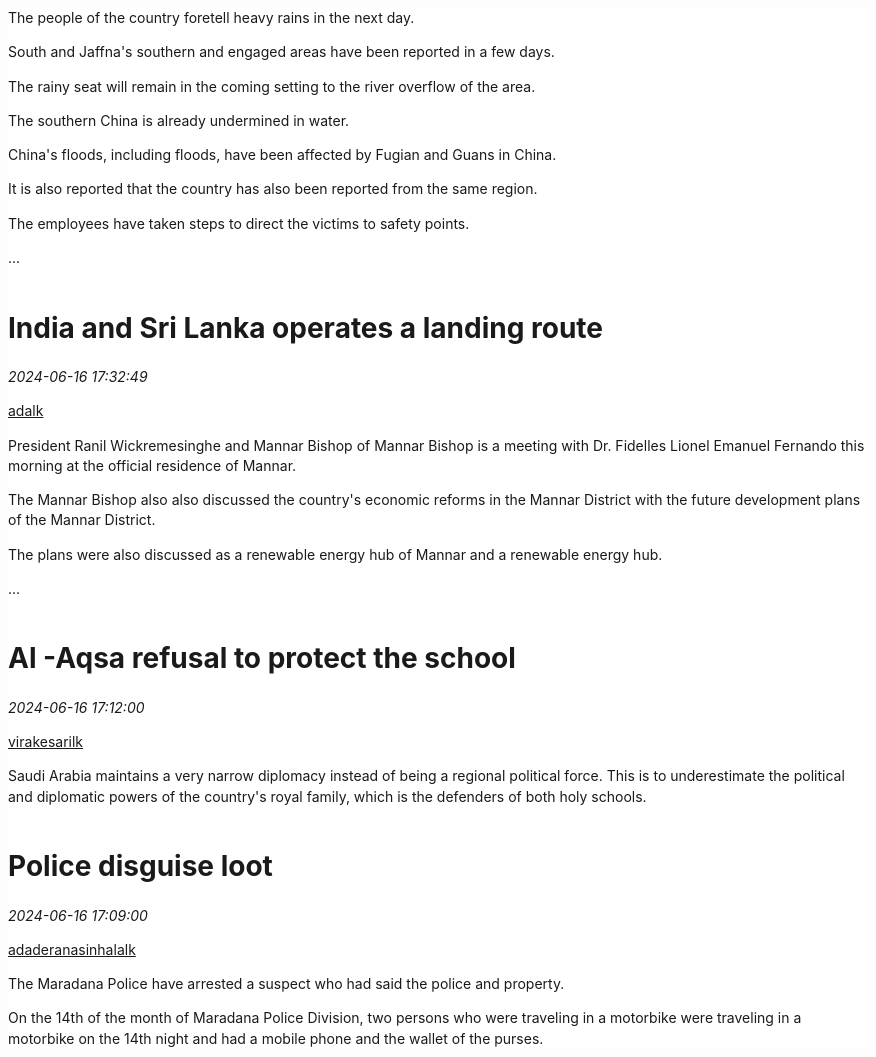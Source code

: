 The people of the country foretell heavy rains in the next day.

South and Jaffna's southern and engaged areas have been reported in a few days.

The rainy seat will remain in the coming setting to the river overflow of the area.

The southern China is already undermined in water.

China's floods, including floods, have been affected by Fugian and Guans in China.

It is also reported that the country has also been reported from the same region.

The employees have taken steps to direct the victims to safety points.

...



# India and Sri Lanka operates a landing route

*2024-06-16 17:32:49*

[adalk](https://www.ada.lk/breaking_news/ඉන්දියාව-හා-ලංකාව-යා-කරමින්-ගොඩබීම්-මාර්ගයක්/11-410241)

President Ranil Wickremesinghe and Mannar Bishop of Mannar Bishop is a meeting with Dr. Fidelles Lionel Emanuel Fernando this morning at the official residence of Mannar.

The Mannar Bishop also also discussed the country's economic reforms in the Mannar District with the future development plans of the Mannar District.

The plans were also discussed as a renewable energy hub of Mannar and a renewable energy hub.

...



# Al -Aqsa refusal to protect the school

*2024-06-16 17:12:00*

[virakesarilk](https://www.virakesari.lk/article/186210)

Saudi Arabia maintains a very narrow diplomacy instead of being a regional political force. This is to underestimate the political and diplomatic powers of the country's royal family, which is the defenders of both holy schools.



# Police disguise loot

*2024-06-16 17:09:00*

[adaderanasinhalalk](http://sinhala.adaderana.lk/news/197821)

The Maradana Police have arrested a suspect who had said the police and property.

On the 14th of the month of Maradana Police Division, two persons who were traveling in a motorbike were traveling in a motorbike on the 14th night and had a mobile phone and the wallet of the purses.
